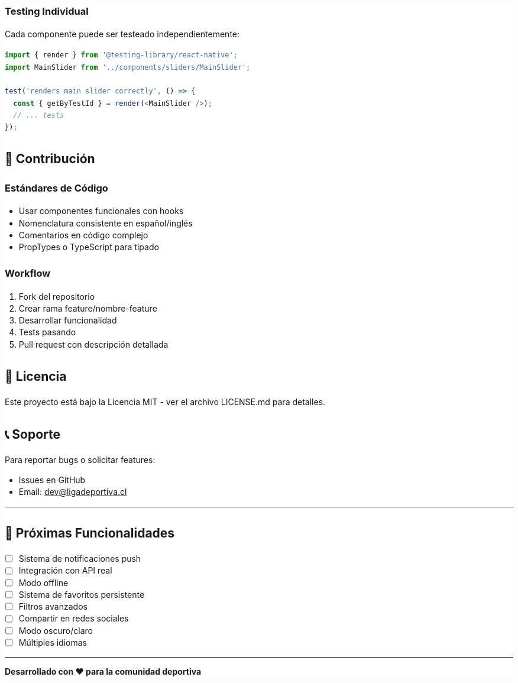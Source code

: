 ### Testing Individual
Cada componente puede ser testeado independientemente:

```javascript
import { render } from '@testing-library/react-native';
import MainSlider from '../components/sliders/MainSlider';

test('renders main slider correctly', () => {
  const { getByTestId } = render(<MainSlider />);
  // ... tests
});
```

## 🤝 Contribución

### Estándares de Código
- Usar componentes funcionales con hooks
- Nomenclatura consistente en español/inglés
- Comentarios en código complejo
- PropTypes o TypeScript para tipado

### Workflow
1. Fork del repositorio
2. Crear rama feature/nombre-feature
3. Desarrollar funcionalidad
4. Tests pasando
5. Pull request con descripción detallada

## 📄 Licencia

Este proyecto está bajo la Licencia MIT - ver el archivo LICENSE.md para detalles.

## 📞 Soporte

Para reportar bugs o solicitar features:
- Issues en GitHub
- Email: dev@ligadeportiva.cl

---

## 🎯 Próximas Funcionalidades

- [ ] Sistema de notificaciones push
- [ ] Integración con API real
- [ ] Modo offline
- [ ] Sistema de favoritos persistente
- [ ] Filtros avanzados
- [ ] Compartir en redes sociales
- [ ] Modo oscuro/claro
- [ ] Múltiples idiomas

---

**Desarrollado con ❤️ para la comunidad deportiva**